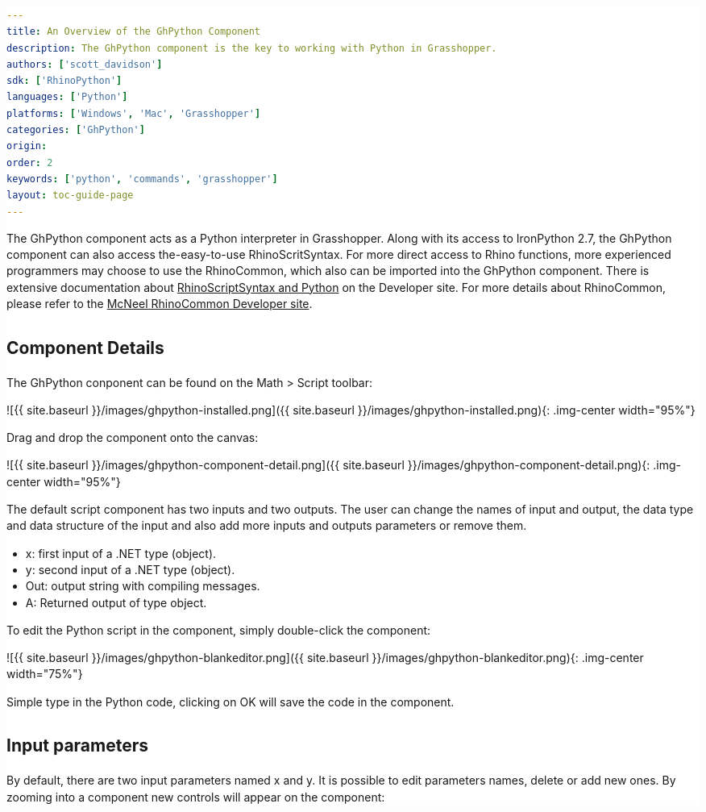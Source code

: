 ```yaml
---
title: An Overview of the GhPython Component
description: The GhPython component is the key to working with Python in Grasshopper.
authors: ['scott_davidson']
sdk: ['RhinoPython']
languages: ['Python']
platforms: ['Windows', 'Mac', 'Grasshopper']
categories: ['GhPython']
origin:
order: 2
keywords: ['python', 'commands', 'grasshopper']
layout: toc-guide-page
---
```


The GhPython component acts as a Python interpreter in Grasshopper.  Along with its access to IronPython 2.7, the GhPython component can also access the-easy-to-use RhinoScritSyntax. For more direct access to Rhino functions, more experienced programmers may choose to use the RhinoCommon, which also can be imported into the GhPython component. There is extensive documentation about [RhinoScriptSyntax and Python](http://developer.rhino3d.com/guides/rhinopython/) on the Developer site. For more details about RhinoCommon, please refer to the [McNeel RhinoCommon Developer site](http://developer.rhino3d.com/guides/rhinocommon).

## Component Details

The GhPython conponent can be found on the Math > Script toolbar:

![{{ site.baseurl }}/images/ghpython-installed.png]({{ site.baseurl }}/images/ghpython-installed.png){: .img-center width="95%"}

Drag and drop the component onto the canvas:

![{{ site.baseurl }}/images/ghpython-component-detail.png]({{ site.baseurl }}/images/ghpython-component-detail.png){: .img-center width="95%"}


The default script component has two inputs and two outputs. The user can change the names of input and output, the data type and data structure of the input and also add more inputs and outputs parameters or remove them.

- x: first input of a .NET type (object).
- y: second input of a .NET type (object).
- Out: output string with compiling messages.
- A: Returned output of type object.

To edit the Python script in the component, simply double-click the component:

![{{ site.baseurl }}/images/ghpython-blankeditor.png]({{ site.baseurl }}/images/ghpython-blankeditor.png){: .img-center width="75%"}

Simple type in the Python code, clicking on OK will save the code in the component.

## Input parameters

By default, there are two input parameters named x and y.  It is possible to edit parameters names, delete or add new ones. By zooming into a component new controls will appear on the component:
